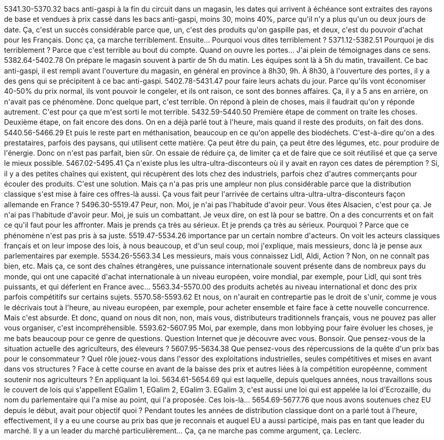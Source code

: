 5341.30-5370.32   bacs anti-gaspi à la fin du circuit dans un magasin, les dates qui arrivent à échéance sont extraites des rayons de base et vendues à prix cassé dans les bacs anti-gaspi, moins 30, moins 40%, parce qu'il n'y a plus qu'un ou deux jours de date. Ça, c'est un succès considérable parce que, un, c'est des produits qu'on gaspille pas, et deux, c'est du pouvoir d'achat pour les Français. Donc ça, ça marche terriblement. Ensuite... Pourquoi vous dites terriblement ?
5371.12-5382.51   Pourquoi je dis terriblement ? Parce que c'est terrible au bout du compte. Quand on ouvre les portes... J'ai plein de témoignages dans ce sens.
5382.64-5402.78   On prépare le magasin souvent à partir de 5h du matin. Les équipes sont là à 5h du matin, travaillent. Ce bac anti-gaspi, il est rempli avant l'ouverture du magasin, en général en province à 8h30, 9h. À 8h30, à l'ouverture des portes, il y a des gens qui se précipitent à ce bac anti-gaspi.
5402.78-5431.47   pour faire leurs achats du jour. Parce qu'ils vont économiser 40-50% du prix normal, ils vont pouvoir le congeler, et ils ont raison, ce sont des bonnes affaires. Ça, il y a 5 ans en arrière, on n'avait pas ce phénomène. Donc quelque part, c'est terrible. On répond à plein de choses, mais il faudrait qu'on y réponde autrement. C'est pour ça que m'est sorti le mot terrible.
5432.59-5440.50   Première étape de comment on traite les choses. Deuxième étape, on fait encore des dons. On en a déjà parlé tout à l'heure, mais quand il reste des produits, on fait des dons.
5440.56-5466.29   Et puis le reste part en méthanisation, beaucoup en ce qu'on appelle des biodéchets. C'est-à-dire qu'on a des prestataires, parfois des paysans, qui utilisent cette matière. Ça peut être du pain, ça peut être des légumes, etc. pour produire de l'énergie. Donc on n'est pas parfait, bien sûr. On essaie de réduire ça, de limiter ça et de faire que ce soit réutilisé et que ça serve le mieux possible.
5467.02-5495.41   Ça n'existe plus les ultra-ultra-disconteurs où il y avait en rayon ces dates de péremption ? Si, il y a des petites chaînes qui existent, qui récupèrent des lots chez des industriels, parfois chez d'autres commerçants pour écouler des produits. C'est une solution. Mais ça n'a pas pris une ampleur non plus considérable parce que la distribution classique s'est mise à faire ces offres-là aussi. Ça vous fait peur l'arrivée de certains ultra-ultra-ultra-disconteurs façon allemande en France ?
5496.30-5519.47   Peur, non. Moi, je n'ai pas l'habitude d'avoir peur. Vous êtes Alsacien, c'est pour ça. Je n'ai pas l'habitude d'avoir peur. Moi, je suis un combattant. Je veux dire, on est là pour se battre. On a des concurrents et on fait ce qu'il faut pour les affronter. Mais je prends ça très au sérieux. Et je prends ça très au sérieux. Pourquoi ? Parce que ce phénomène n'est pas pris à sa juste.
5519.47-5534.26   importance par un certain nombre d'acteurs. On voit les acteurs classiques français et on leur impose des lois, à nous beaucoup, et d'un seul coup, moi j'explique, mais messieurs, donc là je pense aux parlementaires par exemple.
5534.26-5563.34   Les messieurs, mais vous connaissez Lidl, Aldi, Action ? Non, on ne connaît pas bien, etc. Mais ça, ce sont des chaînes étrangères, une puissance internationale souvent présente dans de nombreux pays du monde, qui ont une capacité d'achat internationale à un niveau européen, voire mondial, par exemple, pour Lidl, qui sont très puissants, et qui déferlent en France avec...
5563.34-5570.00   des produits achetés au niveau international et donc des prix parfois compétitifs sur certains sujets.
5570.58-5593.62   Et nous, on n'aurait en contrepartie pas le droit de s'unir, comme je vous le décrivais tout à l'heure, au niveau européen, par exemple, pour acheter ensemble et faire face à cette nouvelle concurrence. Mais c'est absurde. Et donc, quand on nous dit non, non, mais vous, distributeurs traditionnels français, vous ne pouvez pas aller vous organiser, c'est incompréhensible.
5593.62-5607.95   Moi, par exemple, dans mon lobbying pour faire évoluer les choses, je me bats beaucoup pour ce genre de questions. Question Internet que je découvre avec vous. Bonsoir. Que pensez-vous de la situation actuelle des agriculteurs, des éleveurs ?
5607.95-5634.38   Que pensez-vous des répercussions de la quête d'un prix bas pour le consommateur ? Quel rôle jouez-vous dans l'essor des exploitations industrielles, seules compétitives et mises en avant dans vos structures ? Face à cette course en avant de la baisse des prix et autres liées à la compétition européenne, comment soutenir nos agriculteurs ? En appliquant la loi.
5634.61-5654.69   qui est laquelle, depuis quelques années, nous travaillons sous le couvert de lois qui s'appellent EGalim 1, EGalim 2, EGalim 3. EGalim 3, c'est aussi une loi qui est appelée la loi d'Ecrozaille, du nom du parlementaire qui l'a mise au point, qui l'a proposée. Ces lois-là...
5654.69-5677.76   que nous avons soutenues chez EU depuis le début, avait pour objectif quoi ? Pendant toutes les années de distribution classique dont on a parlé tout à l'heure, effectivement, il y a eu une course au prix bas que je reconnais et auquel EU a aussi participé, mais pas en tant que leader du marché. Il y a un leader du marché particulièrement... Ça, ça ne marche pas comme argument, ça. Leclerc.